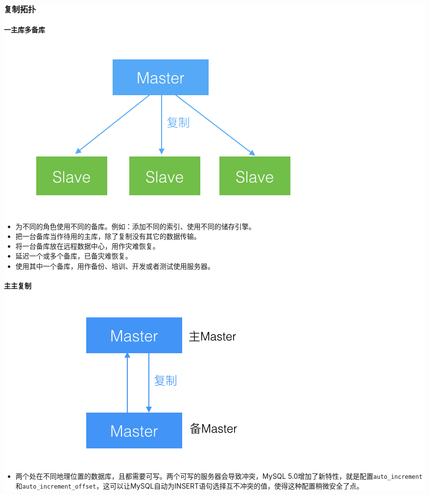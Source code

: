### 复制拓扑

#### 一主库多备库

<img src="../imgs/mysql_replication_master_to_more_slave.png"/>

- 为不同的角色使用不同的备库。例如：添加不同的索引、使用不同的储存引擎。
- 把一台备库当作待用的主库，除了复制没有其它的数据传输。
- 将一台备库放在远程数据中心，用作灾难恢复。
- 延迟一个或多个备库，已备灾难恢复。
- 使用其中一个备库，用作备份、培训、开发或者测试使用服务器。

#### 主主复制

<img src="../imgs/mysql_replication_master_to_master.png"/>

- 两个处在不同地理位置的数据库，且都需要可写。两个可写的服务器会导致冲突，MySQL 5.0增加了新特性，就是配置`auto_increment`和`auto_increment_offset`，这可以让MySQL自动为INSERT语句选择互不冲突的值，使得这种配置稍微安全了点。

